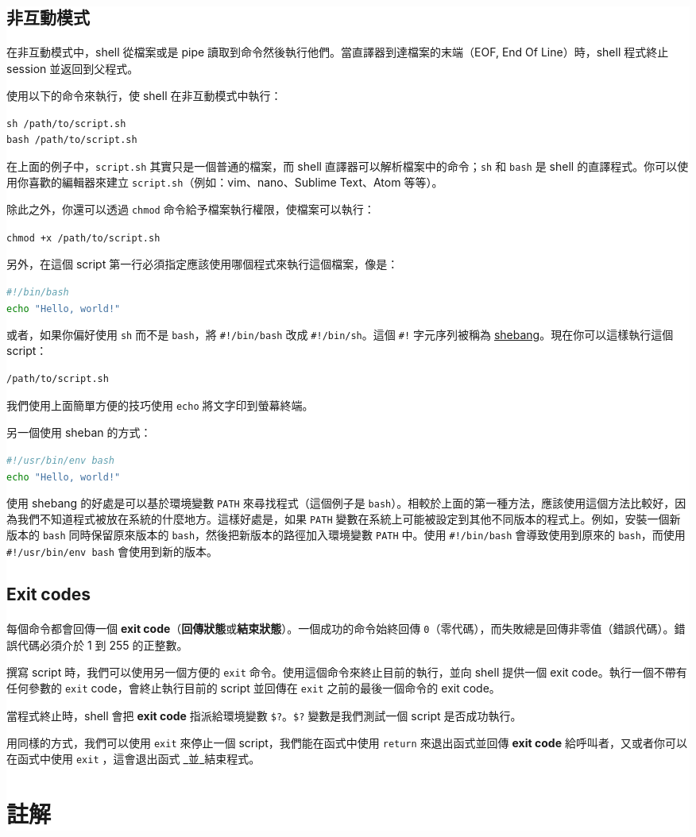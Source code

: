 ## 非互動模式

在非互動模式中，shell 從檔案或是 pipe 讀取到命令然後執行他們。當直譯器到達檔案的末端（EOF, End Of Line）時，shell 程式終止 session 並返回到父程式。

使用以下的命令來執行，使 shell 在非互動模式中執行：

    sh /path/to/script.sh
    bash /path/to/script.sh

在上面的例子中，`script.sh` 其實只是一個普通的檔案，而 shell 直譯器可以解析檔案中的命令；`sh` 和 `bash` 是 shell 的直譯程式。你可以使用你喜歡的編輯器來建立 `script.sh`（例如：vim、nano、Sublime Text、Atom 等等）。

除此之外，你還可以透過 `chmod` 命令給予檔案執行權限，使檔案可以執行：


    chmod +x /path/to/script.sh

另外，在這個 script 第一行必須指定應該使用哪個程式來執行這個檔案，像是：

```bash
#!/bin/bash
echo "Hello, world!"
```

或者，如果你偏好使用 `sh` 而不是 `bash`，將 `#!/bin/bash` 改成 `#!/bin/sh`。這個 `#!` 字元序列被稱為 [shebang](http://en.wikipedia.org/wiki/Shebang_%28Unix%29)。現在你可以這樣執行這個 script：

    /path/to/script.sh

我們使用上面簡單方便的技巧使用 `echo` 將文字印到螢幕終端。

另一個使用 sheban 的方式：

```bash
#!/usr/bin/env bash
echo "Hello, world!"
```

使用 shebang 的好處是可以基於環境變數 `PATH` 來尋找程式（這個例子是 `bash`）。相較於上面的第一種方法，應該使用這個方法比較好，因為我們不知道程式被放在系統的什麼地方。這樣好處是，如果 `PATH` 變數在系統上可能被設定到其他不同版本的程式上。例如，安裝一個新版本的 `bash` 同時保留原來版本的 `bash`，然後把新版本的路徑加入環境變數 `PATH` 中。使用 `#!/bin/bash` 會導致使用到原來的 `bash`，而使用 `#!/usr/bin/env bash` 會使用到新的版本。


## Exit codes

每個命令都會回傳一個 **exit code**（**回傳狀態**或**結束狀態**）。一個成功的命令始終回傳 `0`（零代碼），而失敗總是回傳非零值（錯誤代碼）。錯誤代碼必須介於 1 到 255 的正整數。

撰寫 script 時，我們可以使用另一個方便的 `exit` 命令。使用這個命令來終止目前的執行，並向 shell 提供一個 exit code。執行一個不帶有任何參數的 `exit` code，會終止執行目前的 script 並回傳在 `exit` 之前的最後一個命令的 exit code。

當程式終止時，shell 會把 **exit code** 指派給環境變數 `$?`。`$?` 變數是我們測試一個 script 是否成功執行。

用同樣的方式，我們可以使用 `exit` 來停止一個 script，我們能在函式中使用 `return` 來退出函式並回傳 **exit code** 給呼叫者，又或者你可以在函式中使用 `exit` ，這會退出函式 _並_結束程式。

# 註解
